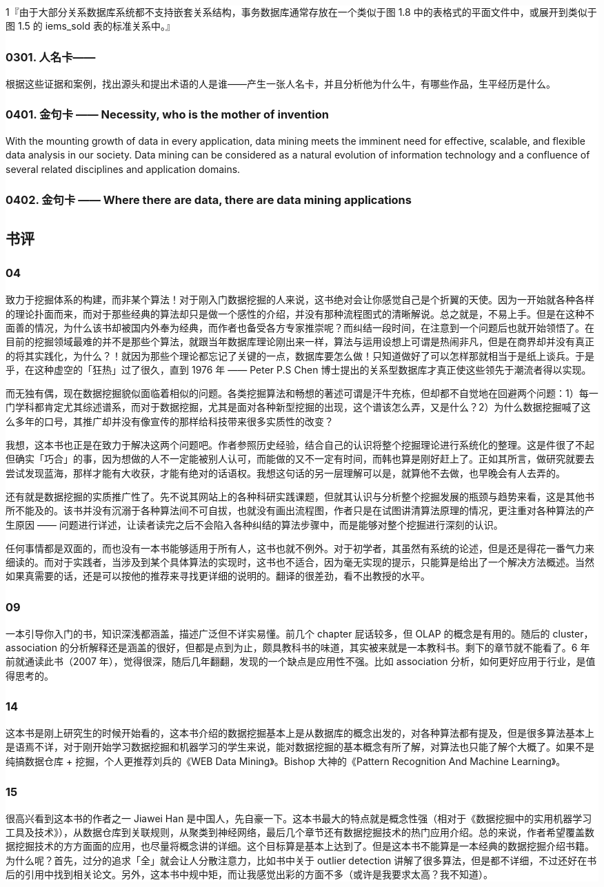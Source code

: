 1『由于大部分关系数据库系统都不支持嵌套关系结构，事务数据库通常存放在一个类似于图 1.8 中的表格式的平面文件中，或展开到类似于图 1.5 的 iems_sold 表的标准关系中。』

### 0301. 人名卡——

根据这些证据和案例，找出源头和提出术语的人是谁——产生一张人名卡，并且分析他为什么牛，有哪些作品，生平经历是什么。

### 0401. 金句卡 —— Necessity, who is the mother of invention

With the mounting growth of data in every application, data mining meets the imminent need for effective, scalable, and flexible data analysis in our society. Data mining can be considered as a natural evolution of information technology and a confluence of several related disciplines and application domains.

### 0402. 金句卡 —— Where there are data, there are data mining applications

## 书评

### 04

致力于挖掘体系的构建，而非某个算法！对于刚入门数据挖掘的人来说，这书绝对会让你感觉自己是个折翼的天使。因为一开始就各种各样的理论扑面而来，而对于那些经典的算法却只是做一个感性的介绍，并没有那种流程图式的清晰解说。总之就是，不易上手。但是在这种不面善的情况，为什么该书却被国内外奉为经典，而作者也备受各方专家推崇呢？而纠结一段时间，在注意到一个问题后也就开始领悟了。在目前的挖掘领域最难的并不是那些个算法，就跟当年数据库理论刚出来一样，算法与运用设想上可谓是热闹非凡，但是在商界却并没有真正的将其实践化，为什么？！就因为那些个理论都忘记了关键的一点，数据库要怎么做！只知道做好了可以怎样那就相当于是纸上谈兵。于是乎，在这种虚空的「狂热」过了很久，直到 1976 年 —— Peter P.S Chen 博士提出的关系型数据库才真正使这些领先于潮流者得以实现。

而无独有偶，现在数据挖掘貌似面临着相似的问题。各类挖掘算法和畅想的著述可谓是汗牛充栋，但却都不自觉地在回避两个问题：1）每一门学科都肯定尤其综述谱系，而对于数据挖掘，尤其是面对各种新型挖掘的出现，这个谱该怎么弄，又是什么？2）为什么数据挖掘喊了这么多年的口号，其推广却并没有像宣传的那样给科技带来很多实质性的改变？

我想，这本书也正是在致力于解决这两个问题吧。作者参照历史经验，结合自己的认识将整个挖掘理论进行系统化的整理。这是件很了不起但确实「巧合」的事，因为想做的人不一定能被别人认可，而能做的又不一定有时间，而韩也算是刚好赶上了。正如其所言，做研究就要去尝试发现蓝海，那样才能有大收获，才能有绝对的话语权。我想这句话的另一层理解可以是，就算他不去做，也早晚会有人去弄的。

还有就是数据挖掘的实质推广性了。先不说其网站上的各种科研实践课题，但就其认识与分析整个挖掘发展的瓶颈与趋势来看，这是其他书所不能及的。该书并没有沉溺于各种算法间不可自拔，也就没有画出流程图，作者只是在试图讲清算法原理的情况，更注重对各种算法的产生原因 —— 问题进行详述，让读者读完之后不会陷入各种纠结的算法步骤中，而是能够对整个挖掘进行深刻的认识。

任何事情都是双面的，而也没有一本书能够适用于所有人，这书也就不例外。对于初学者，其虽然有系统的论述，但是还是得花一番气力来细读的。而对于实践者，当涉及到某个具体算法的实现时，这书也不适合，因为毫无实现的提示，只能算是给出了一个解决方法概述。当然如果真需要的话，还是可以按他的推荐来寻找更详细的说明的。翻译的很差劲，看不出教授的水平。

### 09

一本引导你入门的书，知识深浅都涵盖，描述广泛但不详实易懂。前几个 chapter 屁话较多，但 OLAP 的概念是有用的。随后的 cluster，association 的分析解释还是涵盖的很好，但都是点到为止，颇具教科书的味道，其实被来就是一本教科书。剩下的章节就不能看了。6 年前就通读此书（2007 年），觉得很深，随后几年翻翻，发现的一个缺点是应用性不强。比如 association 分析，如何更好应用于行业，是值得思考的。

### 14

这本书是刚上研究生的时候开始看的，这本书介绍的数据挖掘基本上是从数据库的概念出发的，对各种算法都有提及，但是很多算法基本上是语焉不详，对于刚开始学习数据挖掘和机器学习的学生来说，能对数据挖掘的基本概念有所了解，对算法也只能了解个大概了。如果不是纯搞数据仓库 + 挖掘，个人更推荐刘兵的《WEB Data Mining》。Bishop 大神的《Pattern Recognition And Machine Learning》。

### 15

很高兴看到这本书的作者之一 Jiawei Han 是中国人，先自豪一下。这本书最大的特点就是概念性强（相对于《数据挖掘中的实用机器学习工具及技术》），从数据仓库到关联规则，从聚类到神经网络，最后几个章节还有数据挖掘技术的热门应用介绍。总的来说，作者希望覆盖数据挖掘技术的方方面面的应用，也尽量将概念讲的详细。这个目标算是基本上达到了。但是这本书不能算是一本经典的数据挖掘介绍书籍。为什么呢？首先，过分的追求「全」就会让人分散注意力，比如书中关于 outlier detection 讲解了很多算法，但是都不详细，不过还好在书后的引用中找到相关论文。另外，这本书中规中矩，而让我感觉出彩的方面不多（或许是我要求太高？我不知道）。
